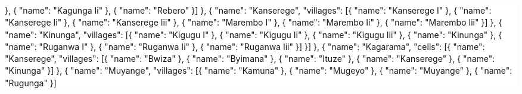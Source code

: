 }, {
"name": "Kagunga Ii"
}, {
"name": "Rebero"
}]
}, {
"name": "Kanserege",
"villages": [{
"name": "Kanserege I"
}, {
"name": "Kanserege Ii"
}, {
"name": "Kanserege Iii"
}, {
"name": "Marembo I"
}, {
"name": "Marembo Ii"
}, {
"name": "Marembo Iii"
}]
}, {
"name": "Kinunga",
"villages": [{
"name": "Kigugu I"
}, {
"name": "Kigugu Ii"
}, {
"name": "Kigugu Iii"
}, {
"name": "Kinunga"
}, {
"name": "Ruganwa I"
}, {
"name": "Ruganwa Ii"
}, {
"name": "Ruganwa Iii"
}]
}]
}, {
"name": "Kagarama",
"cells": [{
"name": "Kanserege",
"villages": [{
"name": "Bwiza"
}, {
"name": "Byimana"
}, {
"name": "Ituze"
}, {
"name": "Kanserege"
}, {
"name": "Kinunga"
}]
}, {
"name": "Muyange",
"villages": [{
"name": "Kamuna"
}, {
"name": "Mugeyo"
}, {
"name": "Muyange"
}, {
"name": "Rugunga"
}]